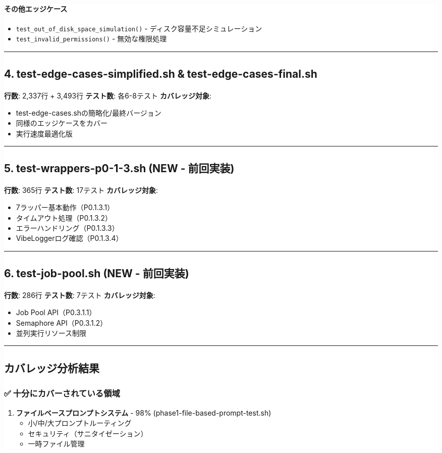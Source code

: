 #### その他エッジケース
- `test_out_of_disk_space_simulation()` - ディスク容量不足シミュレーション
- `test_invalid_permissions()` - 無効な権限処理

---

## 4. test-edge-cases-simplified.sh & test-edge-cases-final.sh

**行数**: 2,337行 + 3,493行
**テスト数**: 各6-8テスト
**カバレッジ対象**:

- test-edge-cases.shの簡略化/最終バージョン
- 同様のエッジケースをカバー
- 実行速度最適化版

---

## 5. test-wrappers-p0-1-3.sh (NEW - 前回実装)

**行数**: 365行
**テスト数**: 17テスト
**カバレッジ対象**:

- 7ラッパー基本動作（P0.1.3.1）
- タイムアウト処理（P0.1.3.2）
- エラーハンドリング（P0.1.3.3）
- VibeLoggerログ確認（P0.1.3.4）

---

## 6. test-job-pool.sh (NEW - 前回実装)

**行数**: 286行
**テスト数**: 7テスト
**カバレッジ対象**:

- Job Pool API（P0.3.1.1）
- Semaphore API（P0.3.1.2）
- 並列実行リソース制限

---

## カバレッジ分析結果

### ✅ 十分にカバーされている領域

1. **ファイルベースプロンプトシステム** - 98% (phase1-file-based-prompt-test.sh)
   - 小/中/大プロンプトルーティング
   - セキュリティ（サニタイゼーション）
   - 一時ファイル管理
